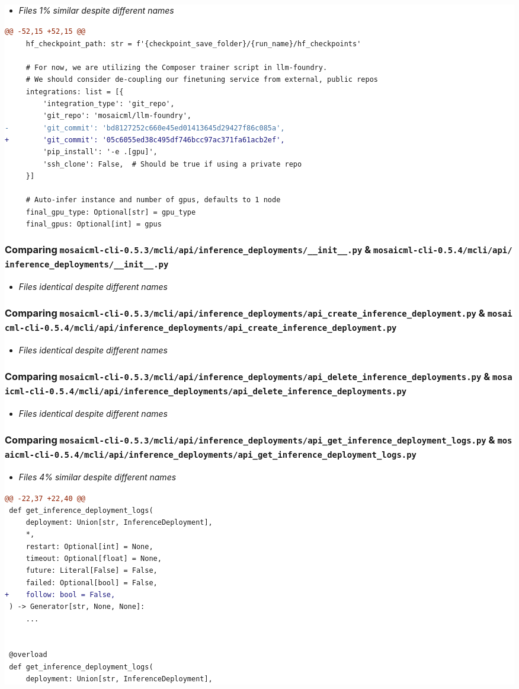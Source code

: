  * *Files 1% similar despite different names*

```diff
@@ -52,15 +52,15 @@
     hf_checkpoint_path: str = f'{checkpoint_save_folder}/{run_name}/hf_checkpoints'
 
     # For now, we are utilizing the Composer trainer script in llm-foundry.
     # We should consider de-coupling our finetuning service from external, public repos
     integrations: list = [{
         'integration_type': 'git_repo',
         'git_repo': 'mosaicml/llm-foundry',
-        'git_commit': 'bd8127252c660e45ed01413645d29427f86c085a',
+        'git_commit': '05c6055ed38c495df746bcc97ac371fa61acb2ef',
         'pip_install': '-e .[gpu]',
         'ssh_clone': False,  # Should be true if using a private repo
     }]
 
     # Auto-infer instance and number of gpus, defaults to 1 node
     final_gpu_type: Optional[str] = gpu_type
     final_gpus: Optional[int] = gpus
```

### Comparing `mosaicml-cli-0.5.3/mcli/api/inference_deployments/__init__.py` & `mosaicml-cli-0.5.4/mcli/api/inference_deployments/__init__.py`

 * *Files identical despite different names*

### Comparing `mosaicml-cli-0.5.3/mcli/api/inference_deployments/api_create_inference_deployment.py` & `mosaicml-cli-0.5.4/mcli/api/inference_deployments/api_create_inference_deployment.py`

 * *Files identical despite different names*

### Comparing `mosaicml-cli-0.5.3/mcli/api/inference_deployments/api_delete_inference_deployments.py` & `mosaicml-cli-0.5.4/mcli/api/inference_deployments/api_delete_inference_deployments.py`

 * *Files identical despite different names*

### Comparing `mosaicml-cli-0.5.3/mcli/api/inference_deployments/api_get_inference_deployment_logs.py` & `mosaicml-cli-0.5.4/mcli/api/inference_deployments/api_get_inference_deployment_logs.py`

 * *Files 4% similar despite different names*

```diff
@@ -22,37 +22,40 @@
 def get_inference_deployment_logs(
     deployment: Union[str, InferenceDeployment],
     *,
     restart: Optional[int] = None,
     timeout: Optional[float] = None,
     future: Literal[False] = False,
     failed: Optional[bool] = False,
+    follow: bool = False,
 ) -> Generator[str, None, None]:
     ...
 
 
 @overload
 def get_inference_deployment_logs(
     deployment: Union[str, InferenceDeployment],
```